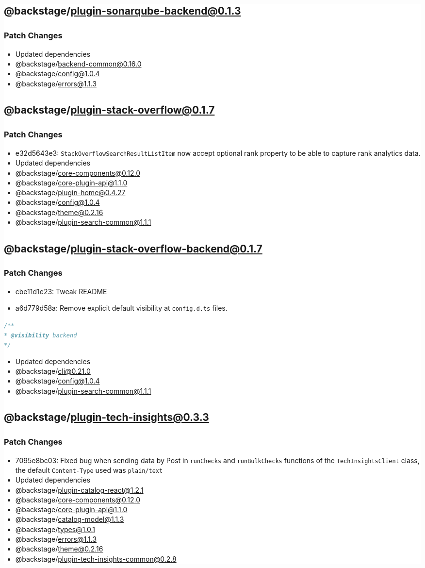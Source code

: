 ## @backstage/plugin-sonarqube-backend@0.1.3

### Patch Changes

- Updated dependencies
 - @backstage/backend-common@0.16.0
 - @backstage/config@1.0.4
 - @backstage/errors@1.1.3

## @backstage/plugin-stack-overflow@0.1.7

### Patch Changes

- e32d5643e3: `StackOverflowSearchResultListItem` now accept optional rank property to be able to capture rank analytics data.
- Updated dependencies
 - @backstage/core-components@0.12.0
 - @backstage/core-plugin-api@1.1.0
 - @backstage/plugin-home@0.4.27
 - @backstage/config@1.0.4
 - @backstage/theme@0.2.16
 - @backstage/plugin-search-common@1.1.1

## @backstage/plugin-stack-overflow-backend@0.1.7

### Patch Changes

- cbe11d1e23: Tweak README

- a6d779d58a: Remove explicit default visibility at `config.d.ts` files.

 ```ts
 /**
 * @visibility backend
 */
 ```

- Updated dependencies
 - @backstage/cli@0.21.0
 - @backstage/config@1.0.4
 - @backstage/plugin-search-common@1.1.1

## @backstage/plugin-tech-insights@0.3.3

### Patch Changes

- 7095e8bc03: Fixed bug when sending data by Post in `runChecks` and `runBulkChecks` functions of the `TechInsightsClient` class, the default `Content-Type` used was `plain/text`
- Updated dependencies
 - @backstage/plugin-catalog-react@1.2.1
 - @backstage/core-components@0.12.0
 - @backstage/core-plugin-api@1.1.0
 - @backstage/catalog-model@1.1.3
 - @backstage/types@1.0.1
 - @backstage/errors@1.1.3
 - @backstage/theme@0.2.16
 - @backstage/plugin-tech-insights-common@0.2.8
